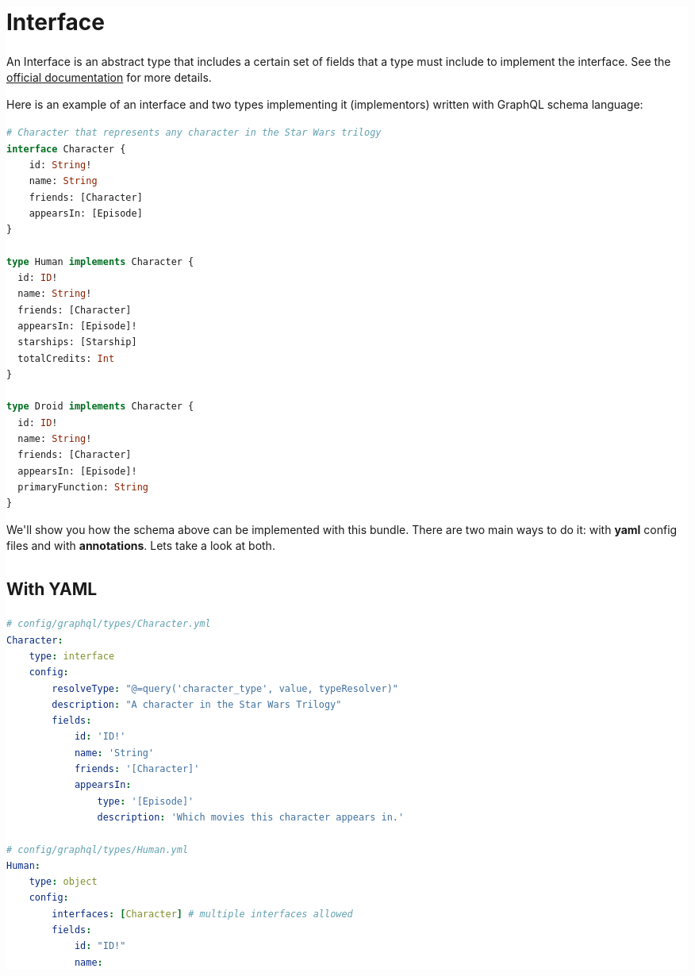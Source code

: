 # Interface

An Interface is an abstract type that includes a certain set of fields that a type must include to implement the interface.
See the [official documentation](https://graphql.org/learn/schema/#interfaces) for more details.

Here is an example of an interface and two types implementing it (implementors) written with GraphQL schema language:
```graphql
# Character that represents any character in the Star Wars trilogy
interface Character {
    id: String!
    name: String
    friends: [Character]
    appearsIn: [Episode]
}

type Human implements Character {
  id: ID!
  name: String!
  friends: [Character]
  appearsIn: [Episode]!
  starships: [Starship]
  totalCredits: Int
}

type Droid implements Character {
  id: ID!
  name: String!
  friends: [Character]
  appearsIn: [Episode]!
  primaryFunction: String
}
```

We'll show you how the schema above can be implemented with this bundle. There are two main ways to do 
it: with **yaml** config files and with **annotations**. Lets take a look at both.

## With YAML
```yaml
# config/graphql/types/Character.yml
Character:
    type: interface
    config:
        resolveType: "@=query('character_type', value, typeResolver)"
        description: "A character in the Star Wars Trilogy"
        fields:
            id: 'ID!'
            name: 'String'
            friends: '[Character]'
            appearsIn:
                type: '[Episode]'
                description: 'Which movies this character appears in.'

# config/graphql/types/Human.yml
Human:
    type: object
    config:
        interfaces: [Character] # multiple interfaces allowed
        fields:
            id: "ID!"
            name: 
```